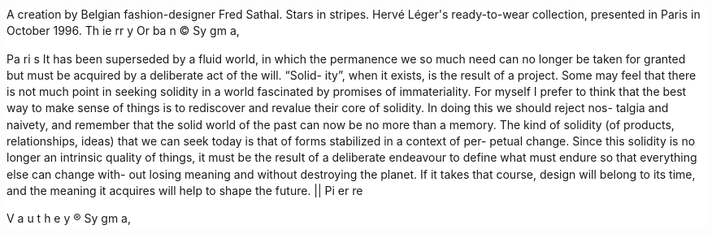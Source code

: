 A creation by Belgian 
fashion-designer Fred Sathal. 
Stars in stripes. Hervé 
Léger's ready-to-wear 
collection, presented in Paris 
in October 1996. 
Th
ie
rr
y 
Or
ba
n 
© 
Sy
gm
a,
 
Pa
ri
s 
It has been superseded by a fluid world, in 
which the permanence we so much need can no 
longer be taken for granted but must be 
acquired by a deliberate act of the will. “Solid- 
ity”, when it exists, is the result of a project. 
Some may feel that there is not much point 
in seeking solidity in a world fascinated by 
promises of immateriality. For myself I prefer 
to think that the best way to make sense of 
things is to rediscover and revalue their core of 
solidity. In doing this we should reject nos- 
talgia and naivety, and remember that the solid 
world of the past can now be no more than a 
memory. The kind of solidity (of products, 
relationships, ideas) that we can seek today is 
that of forms stabilized in a context of per- 
petual change. 
Since this solidity is no longer an intrinsic 
quality of things, it must be the result of a 
deliberate endeavour to define what must 
endure so that everything else can change with- 
out losing meaning and without destroying 
the planet. If it takes that course, design will 
belong to its time, and the meaning it acquires 
will help to shape the future. || 
 Pi
er
re
 
V
a
u
t
h
e
y
 ® 
Sy
gm
a,
 